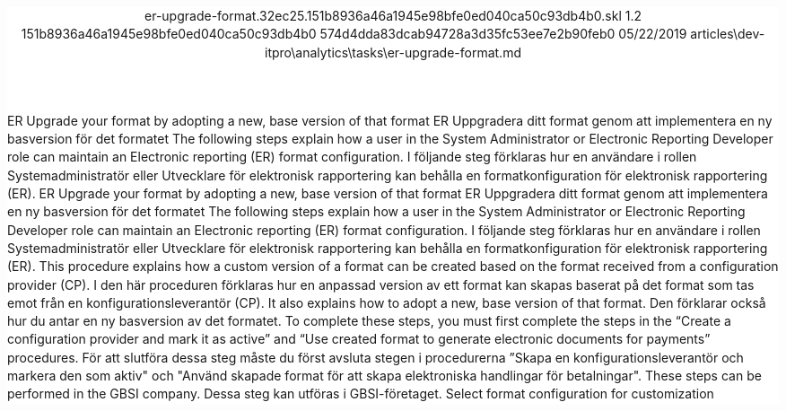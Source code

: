 <?xml version="1.0" encoding="UTF-8"?>
<xliff xmlns:logoport="urn:logoport:xliffeditor:xliff-extras:1.0" xmlns:tilt="urn:logoport:xliffeditor:tilt-non-translatables:1.0" xmlns:xsi="http://www.w3.org/2001/XMLSchema-instance" xmlns="urn:oasis:names:tc:xliff:document:1.2" xmlns:xliffext="urn:microsoft:content:schema:xliffextensions" version="1.2" xsi:schemaLocation="urn:oasis:names:tc:xliff:document:1.2 xliff-core-1.2-transitional.xsd">
  <file datatype="xml" source-language="en-US" original="er-upgrade-format.md" target-language="sv-SE">
    <header>
      <tool tool-company="Microsoft" tool-version="1.0-7889195" tool-name="mdxliff" tool-id="mdxliff"/>
      <xliffext:skl_file_name>er-upgrade-format.32ec25.151b8936a46a1945e98bfe0ed040ca50c93db4b0.skl</xliffext:skl_file_name>
      <xliffext:version>1.2</xliffext:version>
      <xliffext:ms.openlocfilehash>151b8936a46a1945e98bfe0ed040ca50c93db4b0</xliffext:ms.openlocfilehash>
      <xliffext:ms.sourcegitcommit>574d4dda83dcab94728a3d35fc53ee7e2b90feb0</xliffext:ms.sourcegitcommit>
      <xliffext:ms.lasthandoff>05/22/2019</xliffext:ms.lasthandoff>
      <xliffext:ms.openlocfilepath>articles\dev-itpro\analytics\tasks\er-upgrade-format.md</xliffext:ms.openlocfilepath>
    </header>
    <body>
      <group extype="content" id="content">
        <trans-unit xml:space="preserve" translate="yes" id="101" restype="x-metadata">
          <source>ER Upgrade your format by adopting a new, base version of that format</source>
        <target logoport:matchpercent="101" state="translated" state-qualifier="leveraged-tm">ER Uppgradera ditt format genom att implementera en ny basversion för det formatet</target></trans-unit>
        <trans-unit xml:space="preserve" translate="yes" id="102" restype="x-metadata">
          <source>The following steps explain how a user in the System Administrator or Electronic Reporting Developer role can maintain an Electronic reporting (ER) format configuration.</source>
        <target logoport:matchpercent="101" state="translated" state-qualifier="leveraged-tm">I följande steg förklaras hur en användare i rollen Systemadministratör eller Utvecklare för elektronisk rapportering kan behålla en formatkonfiguration för elektronisk rapportering (ER).</target></trans-unit>
        <trans-unit xml:space="preserve" translate="yes" id="103">
          <source>ER Upgrade your format by adopting a new, base version of that format</source>
        <target logoport:matchpercent="101" state="translated" state-qualifier="leveraged-tm">ER Uppgradera ditt format genom att implementera en ny basversion för det formatet</target></trans-unit>
        <trans-unit xml:space="preserve" translate="yes" id="104">
          <source>The following steps explain how a user in the System Administrator or Electronic Reporting Developer role can maintain an Electronic reporting (ER) format configuration.</source>
        <target logoport:matchpercent="101" state="translated" state-qualifier="leveraged-tm">I följande steg förklaras hur en användare i rollen Systemadministratör eller Utvecklare för elektronisk rapportering kan behålla en formatkonfiguration för elektronisk rapportering (ER).</target></trans-unit>
        <trans-unit xml:space="preserve" translate="yes" id="105">
          <source>This procedure explains how a custom version of a format can be created based on the format received from a configuration provider (CP).</source>
        <target logoport:matchpercent="101" state="translated" state-qualifier="leveraged-tm">I den här proceduren förklaras hur en anpassad version av ett format kan skapas baserat på det format som tas emot från en konfigurationsleverantör (CP).</target></trans-unit>
        <trans-unit xml:space="preserve" translate="yes" id="106">
          <source>It also explains how to adopt a new, base version of that format.</source>
        <target logoport:matchpercent="101" state="translated" state-qualifier="leveraged-tm">Den förklarar också hur du antar en ny basversion av det formatet.</target></trans-unit>
        <trans-unit xml:space="preserve" translate="yes" id="107">
          <source>To complete these steps, you must first complete the steps in the “Create a configuration provider and mark it as active” and “Use created format to generate electronic documents for payments” procedures.</source>
        <target logoport:matchpercent="101" state="translated" state-qualifier="leveraged-tm">För att slutföra dessa steg måste du först avsluta stegen i procedurerna ”Skapa en konfigurationsleverantör och markera den som aktiv" och "Använd skapade format för att skapa elektroniska handlingar för betalningar".</target></trans-unit>
        <trans-unit xml:space="preserve" translate="yes" id="108">
          <source>These steps can be performed in the GBSI company.</source>
        <target logoport:matchpercent="101" state="translated" state-qualifier="leveraged-tm">Dessa steg kan utföras i GBSI-företaget.</target></trans-unit>
        <trans-unit xml:space="preserve" translate="yes" id="109">
          <source>Select format configuration for customization</source>